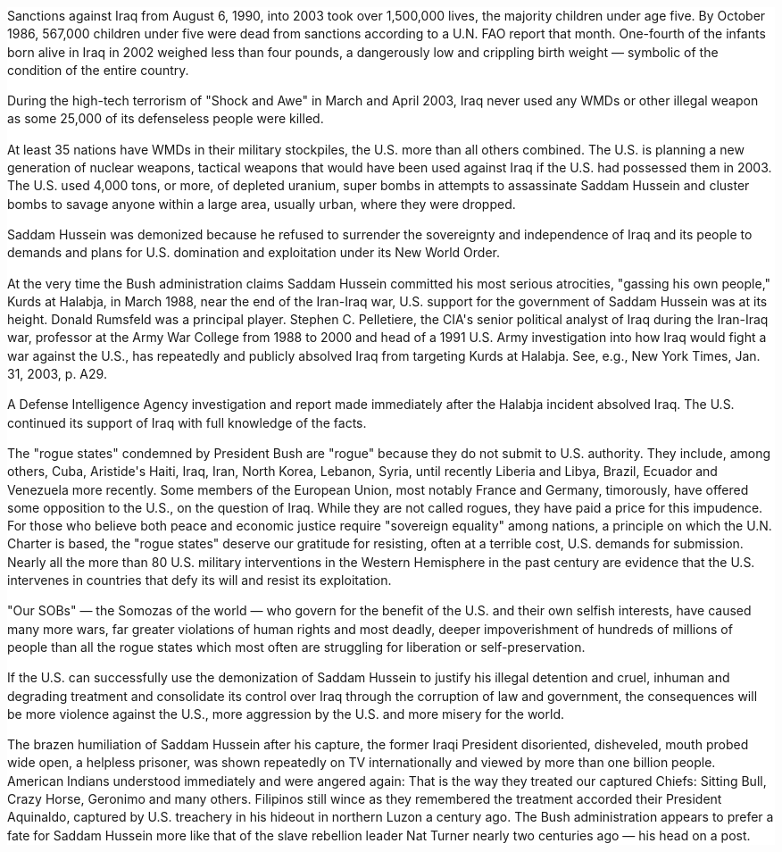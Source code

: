 Sanctions against Iraq from August 6, 1990, into 2003 took over 1,500,000 lives, the majority children under age five. By October 1986, 567,000 children under five were dead from sanctions according to a U.N. FAO report that month. One-fourth of the infants born alive in Iraq in 2002 weighed less than four pounds, a dangerously low and crippling birth weight — symbolic of the condition of the entire country.

During the high-tech terrorism of "Shock and Awe" in March and April 2003, Iraq never used any WMDs or other illegal weapon as some 25,000 of its defenseless people were killed.

At least 35 nations have WMDs in their military stockpiles, the U.S. more than all others combined. The U.S. is planning a new generation of nuclear weapons, tactical weapons that would have been used against Iraq if the U.S. had possessed them in 2003. The U.S. used 4,000 tons, or more, of depleted uranium, super bombs in attempts to assassinate Saddam Hussein and cluster bombs to savage anyone within a large area, usually urban, where they were dropped.

Saddam Hussein was demonized because he refused to surrender the sovereignty and independence of Iraq and its people to demands and plans for U.S. domination and exploitation under its New World Order.

At the very time the Bush administration claims Saddam Hussein committed his most serious atrocities, "gassing his own people," Kurds at Halabja, in March 1988, near the end of the Iran-Iraq war, U.S. support for the government of Saddam Hussein was at its height. Donald Rumsfeld was a principal player. Stephen C. Pelletiere, the CIA's senior political analyst of Iraq during the Iran-Iraq war, professor at the Army War College from 1988 to 2000 and head of a 1991 U.S. Army investigation into how Iraq would fight a war against the U.S., has repeatedly and publicly absolved Iraq from targeting Kurds at Halabja. See, e.g., New York Times, Jan. 31, 2003, p. A29.

A Defense Intelligence Agency investigation and report made immediately after the Halabja incident absolved Iraq. The U.S. continued its support of Iraq with full knowledge of the facts.

The "rogue states" condemned by President Bush are "rogue" because they do not submit to U.S. authority. They include, among others, Cuba, Aristide's Haiti, Iraq, Iran, North Korea, Lebanon, Syria, until recently Liberia and Libya, Brazil, Ecuador and Venezuela more recently. Some members of the European Union, most notably France and Germany, timorously, have offered some opposition to the U.S., on the question of Iraq. While they are not called rogues, they have paid a price for this impudence. For those who believe both peace and economic justice require "sovereign equality" among nations, a principle on which the U.N. Charter is based, the "rogue states" deserve our gratitude for resisting, often at a terrible cost, U.S. demands for submission. Nearly all the more than 80 U.S. military interventions in the Western Hemisphere in the past century are evidence that the U.S. intervenes in countries that defy its will and resist its exploitation.

"Our SOBs" — the Somozas of the world — who govern for the benefit of the U.S. and their own selfish interests, have caused many more wars, far greater violations of human rights and most deadly, deeper impoverishment of hundreds of millions of people than all the rogue states which most often are struggling for liberation or self-preservation.

If the U.S. can successfully use the demonization of Saddam Hussein to justify his illegal detention and cruel, inhuman and degrading treatment and consolidate its control over Iraq through the corruption of law and government, the consequences will be more violence against the U.S., more aggression by the U.S. and more misery for the world.

The brazen humiliation of Saddam Hussein after his capture, the former Iraqi President disoriented, disheveled, mouth probed wide open, a helpless prisoner, was shown repeatedly on TV internationally and viewed by more than one billion people. American Indians understood immediately and were angered again: That is the way they treated our captured Chiefs: Sitting Bull, Crazy Horse, Geronimo and many others. Filipinos still wince as they remembered the treatment accorded their President Aquinaldo, captured by U.S. treachery in his hideout in northern Luzon a century ago. The Bush administration appears to prefer a fate for Saddam Hussein more like that of the slave rebellion leader Nat Turner nearly two centuries ago — his head on a post.
